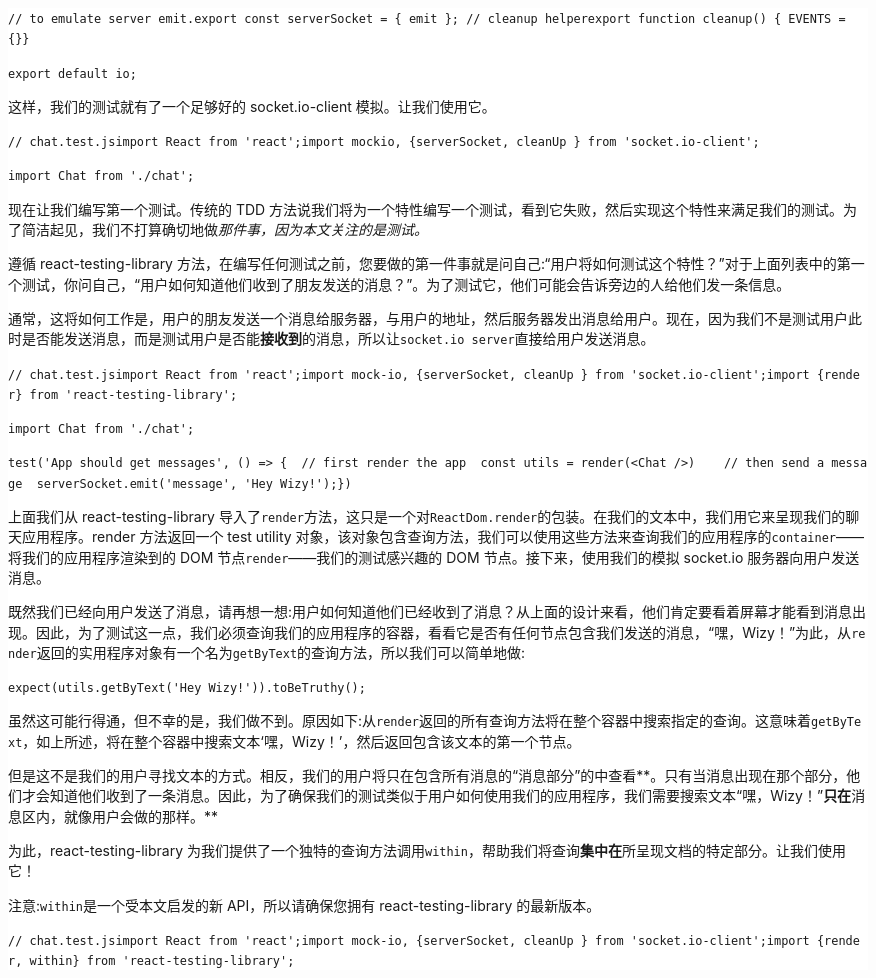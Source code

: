```
// to emulate server emit.export const serverSocket = { emit }; // cleanup helperexport function cleanup() { EVENTS = {}}
```

```
export default io;
```

这样，我们的测试就有了一个足够好的 socket.io-client 模拟。让我们使用它。

```
// chat.test.jsimport React from 'react';import mockio, {serverSocket, cleanUp } from 'socket.io-client';
```

```
import Chat from './chat';
```

现在让我们编写第一个测试。传统的 TDD 方法说我们将为一个特性编写一个测试，看到它失败，然后实现这个特性来满足我们的测试。为了简洁起见，我们不打算确切地做*那件事，因为本文关注的是测试。*

遵循 react-testing-library 方法，在编写任何测试之前，您要做的第一件事就是问自己:“用户将如何测试这个特性？”对于上面列表中的第一个测试，你问自己，“用户如何知道他们收到了朋友发送的消息？”。为了测试它，他们可能会告诉旁边的人给他们发一条信息。

通常，这将如何工作是，用户的朋友发送一个消息给服务器，与用户的地址，然后服务器发出消息给用户。现在，因为我们不是测试用户此时是否能发送消息，而是测试用户是否能**接收到**的消息，所以让`socket.io server`直接给用户发送消息。

```
// chat.test.jsimport React from 'react';import mock-io, {serverSocket, cleanUp } from 'socket.io-client';import {render} from 'react-testing-library';
```

```
import Chat from './chat';
```

```
test('App should get messages', () => {  // first render the app  const utils = render(<Chat />)    // then send a message  serverSocket.emit('message', 'Hey Wizy!');})
```

上面我们从 react-testing-library 导入了`render`方法，这只是一个对`ReactDom.render`的包装。在我们的文本中，我们用它来呈现我们的聊天应用程序。render 方法返回一个 test utility 对象，该对象包含查询方法，我们可以使用这些方法来查询我们的应用程序的`container`——将我们的应用程序渲染到的 DOM 节点`render`——我们的测试感兴趣的 DOM 节点。接下来，使用我们的模拟 socket.io 服务器向用户发送消息。

既然我们已经向用户发送了消息，请再想一想:用户如何知道他们已经收到了消息？从上面的设计来看，他们肯定要看着屏幕才能看到消息出现。因此，为了测试这一点，我们必须查询我们的应用程序的容器，看看它是否有任何节点包含我们发送的消息，“嘿，Wizy！”为此，从`render`返回的实用程序对象有一个名为`getByText`的查询方法，所以我们可以简单地做:

`expect(utils.getByText('Hey Wizy!')).toBeTruthy();`

虽然这可能行得通，但不幸的是，我们做不到。原因如下:从`render`返回的所有查询方法将在整个容器中搜索指定的查询。这意味着`getByText`，如上所述，将在整个容器中搜索文本‘嘿，Wizy！’，然后返回包含该文本的第一个节点。

但是这不是我们的用户寻找文本的方式。相反，我们的用户将只在包含所有消息的“消息部分”的中查看**。只有当消息出现在那个部分，他们才会知道他们收到了一条消息。因此，为了确保我们的测试类似于用户如何使用我们的应用程序，我们需要搜索文本“嘿，Wizy！”**只在**消息区内，就像用户会做的那样。**

为此，react-testing-library 为我们提供了一个独特的查询方法调用`within`，帮助我们将查询**集中在**所呈现文档的特定部分。让我们使用它！

注意:`within`是一个受本文启发的新 API，所以请确保您拥有 react-testing-library 的最新版本。

```
// chat.test.jsimport React from 'react';import mock-io, {serverSocket, cleanUp } from 'socket.io-client';import {render, within} from 'react-testing-library';
```
